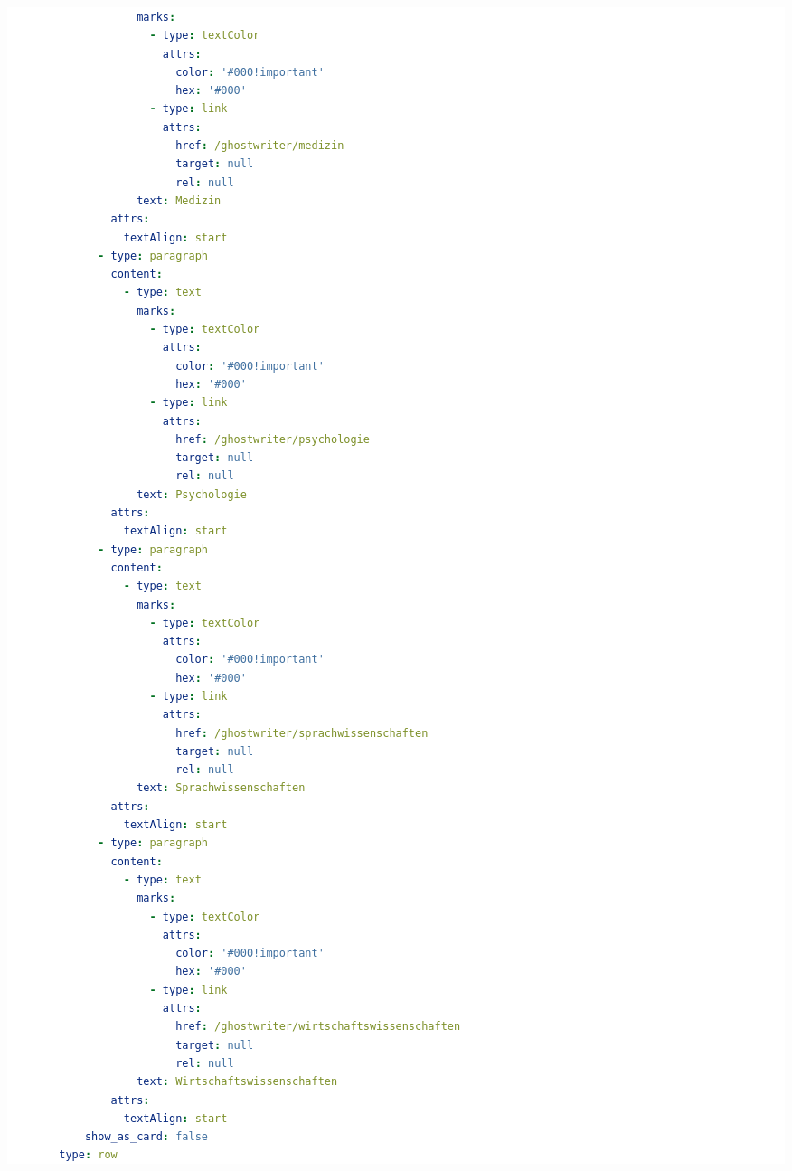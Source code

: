 ```yaml
                    marks:
                      - type: textColor
                        attrs:
                          color: '#000!important'
                          hex: '#000'
                      - type: link
                        attrs:
                          href: /ghostwriter/medizin
                          target: null
                          rel: null
                    text: Medizin
                attrs:
                  textAlign: start
              - type: paragraph
                content:
                  - type: text
                    marks:
                      - type: textColor
                        attrs:
                          color: '#000!important'
                          hex: '#000'
                      - type: link
                        attrs:
                          href: /ghostwriter/psychologie
                          target: null
                          rel: null
                    text: Psychologie
                attrs:
                  textAlign: start
              - type: paragraph
                content:
                  - type: text
                    marks:
                      - type: textColor
                        attrs:
                          color: '#000!important'
                          hex: '#000'
                      - type: link
                        attrs:
                          href: /ghostwriter/sprachwissenschaften
                          target: null
                          rel: null
                    text: Sprachwissenschaften
                attrs:
                  textAlign: start
              - type: paragraph
                content:
                  - type: text
                    marks:
                      - type: textColor
                        attrs:
                          color: '#000!important'
                          hex: '#000'
                      - type: link
                        attrs:
                          href: /ghostwriter/wirtschaftswissenschaften
                          target: null
                          rel: null
                    text: Wirtschaftswissenschaften
                attrs:
                  textAlign: start
            show_as_card: false
        type: row
```